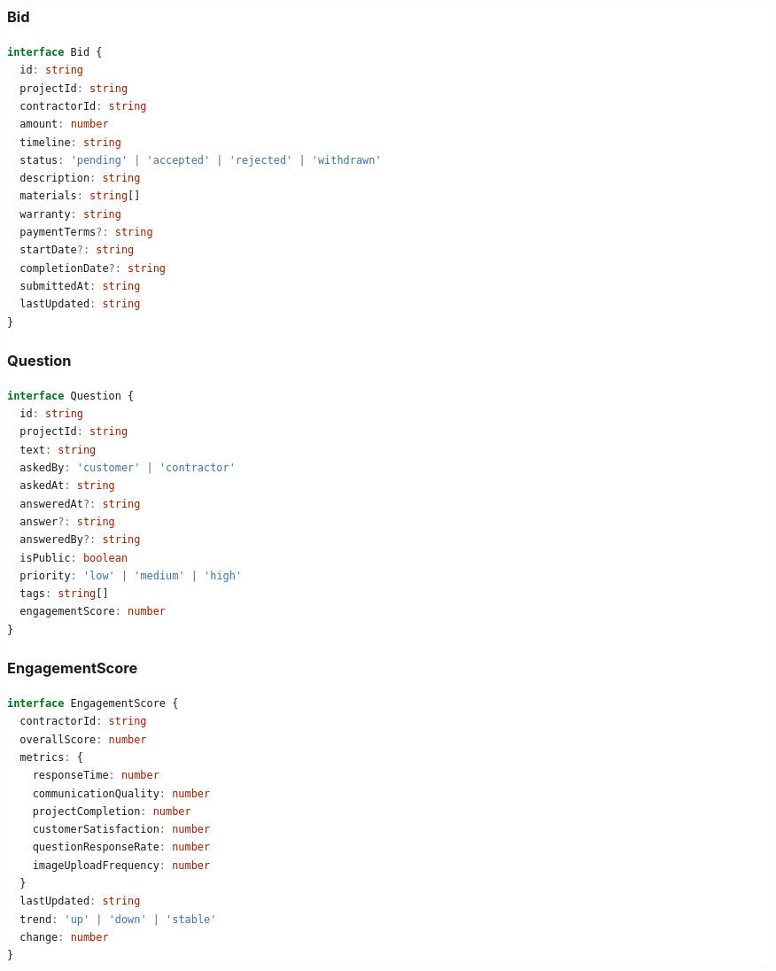 ### Bid
```typescript
interface Bid {
  id: string
  projectId: string
  contractorId: string
  amount: number
  timeline: string
  status: 'pending' | 'accepted' | 'rejected' | 'withdrawn'
  description: string
  materials: string[]
  warranty: string
  paymentTerms?: string
  startDate?: string
  completionDate?: string
  submittedAt: string
  lastUpdated: string
}
```

### Question
```typescript
interface Question {
  id: string
  projectId: string
  text: string
  askedBy: 'customer' | 'contractor'
  askedAt: string
  answeredAt?: string
  answer?: string
  answeredBy?: string
  isPublic: boolean
  priority: 'low' | 'medium' | 'high'
  tags: string[]
  engagementScore: number
}
```

### EngagementScore
```typescript
interface EngagementScore {
  contractorId: string
  overallScore: number
  metrics: {
    responseTime: number
    communicationQuality: number
    projectCompletion: number
    customerSatisfaction: number
    questionResponseRate: number
    imageUploadFrequency: number
  }
  lastUpdated: string
  trend: 'up' | 'down' | 'stable'
  change: number
}
```
